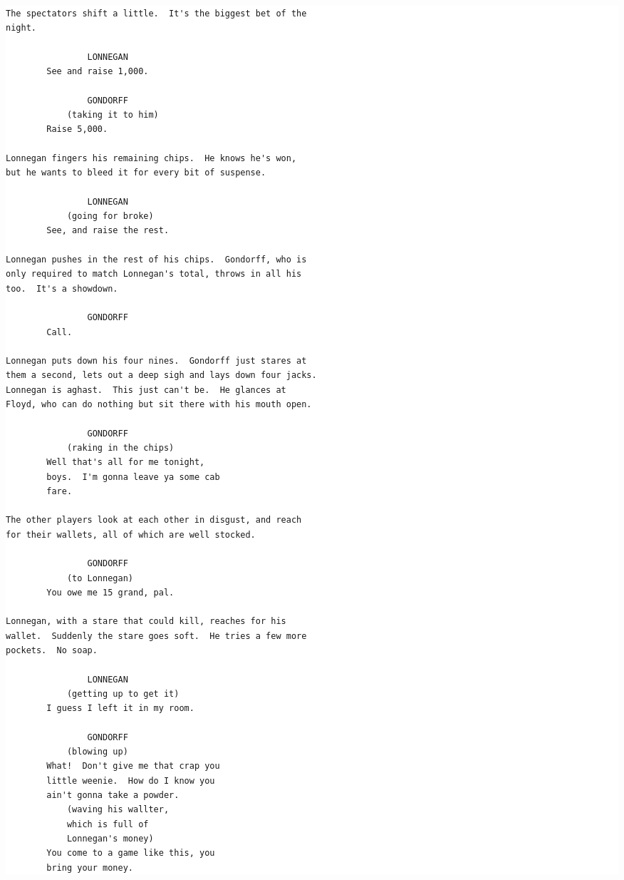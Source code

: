 	The spectators shift a little.  It's the biggest bet of the
	night.

					LONNEGAN
			See and raise 1,000.

					GONDORFF
				(taking it to him)
			Raise 5,000.

	Lonnegan fingers his remaining chips.  He knows he's won,
	but he wants to bleed it for every bit of suspense.

					LONNEGAN
				(going for broke)
			See, and raise the rest.

	Lonnegan pushes in the rest of his chips.  Gondorff, who is
	only required to match Lonnegan's total, throws in all his
	too.  It's a showdown.

					GONDORFF
			Call.

	Lonnegan puts down his four nines.  Gondorff just stares at
	them a second, lets out a deep sigh and lays down four jacks.
	Lonnegan is aghast.  This just can't be.  He glances at
	Floyd, who can do nothing but sit there with his mouth open.

					GONDORFF
				(raking in the chips)
			Well that's all for me tonight,
			boys.  I'm gonna leave ya some cab
			fare.

	The other players look at each other in disgust, and reach
	for their wallets, all of which are well stocked.

					GONDORFF
				(to Lonnegan)
			You owe me 15 grand, pal.

	Lonnegan, with a stare that could kill, reaches for his
	wallet.  Suddenly the stare goes soft.  He tries a few more
	pockets.  No soap.

					LONNEGAN
				(getting up to get it)
			I guess I left it in my room.

					GONDORFF
				(blowing up)
			What!  Don't give me that crap you
			little weenie.  How do I know you
			ain't gonna take a powder.
				(waving his wallter,
				which is full of
				Lonnegan's money)
			You come to a game like this, you
			bring your money.

